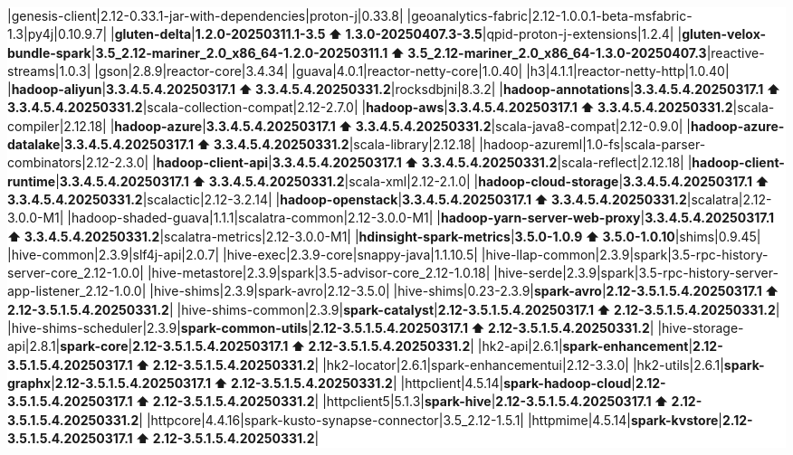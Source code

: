 |genesis-client|2.12-0.33.1-jar-with-dependencies|proton-j|0.33.8|
|geoanalytics-fabric|2.12-1.0.0.1-beta-msfabric-1.3|py4j|0.10.9.7|
|**gluten-delta**|**1.2.0-20250311.1-3.5 ⬆️ 1.3.0-20250407.3-3.5**|qpid-proton-j-extensions|1.2.4|
|**gluten-velox-bundle-spark**|**3.5_2.12-mariner_2.0_x86_64-1.2.0-20250311.1 ⬆️ 3.5_2.12-mariner_2.0_x86_64-1.3.0-20250407.3**|reactive-streams|1.0.3|
|gson|2.8.9|reactor-core|3.4.34|
|guava|4.0.1|reactor-netty-core|1.0.40|
|h3|4.1.1|reactor-netty-http|1.0.40|
|**hadoop-aliyun**|**3.3.4.5.4.20250317.1 ⬆️ 3.3.4.5.4.20250331.2**|rocksdbjni|8.3.2|
|**hadoop-annotations**|**3.3.4.5.4.20250317.1 ⬆️ 3.3.4.5.4.20250331.2**|scala-collection-compat|2.12-2.7.0|
|**hadoop-aws**|**3.3.4.5.4.20250317.1 ⬆️ 3.3.4.5.4.20250331.2**|scala-compiler|2.12.18|
|**hadoop-azure**|**3.3.4.5.4.20250317.1 ⬆️ 3.3.4.5.4.20250331.2**|scala-java8-compat|2.12-0.9.0|
|**hadoop-azure-datalake**|**3.3.4.5.4.20250317.1 ⬆️ 3.3.4.5.4.20250331.2**|scala-library|2.12.18|
|hadoop-azureml|1.0-fs|scala-parser-combinators|2.12-2.3.0|
|**hadoop-client-api**|**3.3.4.5.4.20250317.1 ⬆️ 3.3.4.5.4.20250331.2**|scala-reflect|2.12.18|
|**hadoop-client-runtime**|**3.3.4.5.4.20250317.1 ⬆️ 3.3.4.5.4.20250331.2**|scala-xml|2.12-2.1.0|
|**hadoop-cloud-storage**|**3.3.4.5.4.20250317.1 ⬆️ 3.3.4.5.4.20250331.2**|scalactic|2.12-3.2.14|
|**hadoop-openstack**|**3.3.4.5.4.20250317.1 ⬆️ 3.3.4.5.4.20250331.2**|scalatra|2.12-3.0.0-M1|
|hadoop-shaded-guava|1.1.1|scalatra-common|2.12-3.0.0-M1|
|**hadoop-yarn-server-web-proxy**|**3.3.4.5.4.20250317.1 ⬆️ 3.3.4.5.4.20250331.2**|scalatra-metrics|2.12-3.0.0-M1|
|**hdinsight-spark-metrics**|**3.5.0-1.0.9 ⬆️ 3.5.0-1.0.10**|shims|0.9.45|
|hive-common|2.3.9|slf4j-api|2.0.7|
|hive-exec|2.3.9-core|snappy-java|1.1.10.5|
|hive-llap-common|2.3.9|spark|3.5-rpc-history-server-core_2.12-1.0.0|
|hive-metastore|2.3.9|spark|3.5-advisor-core_2.12-1.0.18|
|hive-serde|2.3.9|spark|3.5-rpc-history-server-app-listener_2.12-1.0.0|
|hive-shims|2.3.9|spark-avro|2.12-3.5.0|
|hive-shims|0.23-2.3.9|**spark-avro**|**2.12-3.5.1.5.4.20250317.1 ⬆️ 2.12-3.5.1.5.4.20250331.2**|
|hive-shims-common|2.3.9|**spark-catalyst**|**2.12-3.5.1.5.4.20250317.1 ⬆️ 2.12-3.5.1.5.4.20250331.2**|
|hive-shims-scheduler|2.3.9|**spark-common-utils**|**2.12-3.5.1.5.4.20250317.1 ⬆️ 2.12-3.5.1.5.4.20250331.2**|
|hive-storage-api|2.8.1|**spark-core**|**2.12-3.5.1.5.4.20250317.1 ⬆️ 2.12-3.5.1.5.4.20250331.2**|
|hk2-api|2.6.1|**spark-enhancement**|**2.12-3.5.1.5.4.20250317.1 ⬆️ 2.12-3.5.1.5.4.20250331.2**|
|hk2-locator|2.6.1|spark-enhancementui|2.12-3.3.0|
|hk2-utils|2.6.1|**spark-graphx**|**2.12-3.5.1.5.4.20250317.1 ⬆️ 2.12-3.5.1.5.4.20250331.2**|
|httpclient|4.5.14|**spark-hadoop-cloud**|**2.12-3.5.1.5.4.20250317.1 ⬆️ 2.12-3.5.1.5.4.20250331.2**|
|httpclient5|5.1.3|**spark-hive**|**2.12-3.5.1.5.4.20250317.1 ⬆️ 2.12-3.5.1.5.4.20250331.2**|
|httpcore|4.4.16|spark-kusto-synapse-connector|3.5_2.12-1.5.1|
|httpmime|4.5.14|**spark-kvstore**|**2.12-3.5.1.5.4.20250317.1 ⬆️ 2.12-3.5.1.5.4.20250331.2**|